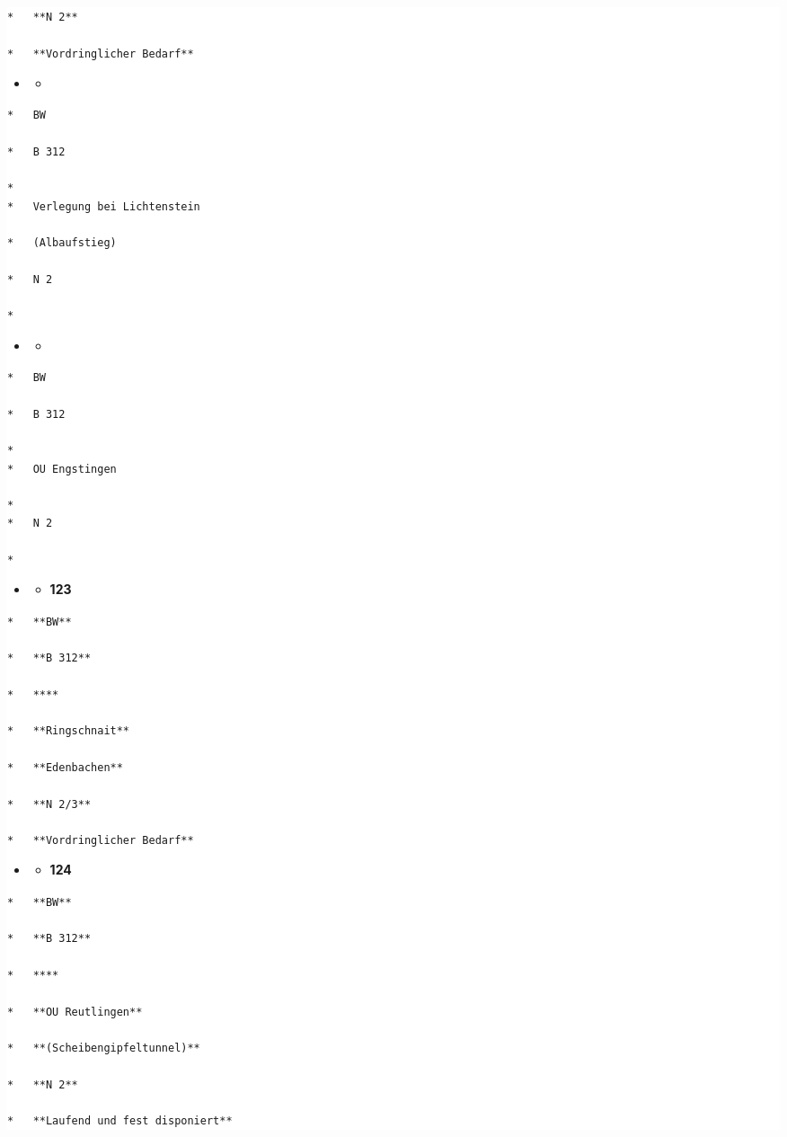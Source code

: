     *   **N 2**

    *   **Vordringlicher Bedarf**


*    *
    *   BW

    *   B 312

    *
    *   Verlegung bei Lichtenstein

    *   (Albaufstieg)

    *   N 2

    *

*    *
    *   BW

    *   B 312

    *
    *   OU Engstingen

    *
    *   N 2

    *

*    *   **123**

    *   **BW**

    *   **B 312**

    *   ****

    *   **Ringschnait**

    *   **Edenbachen**

    *   **N 2/3**

    *   **Vordringlicher Bedarf**


*    *   **124**

    *   **BW**

    *   **B 312**

    *   ****

    *   **OU Reutlingen**

    *   **(Scheibengipfeltunnel)**

    *   **N 2**

    *   **Laufend und fest disponiert**
